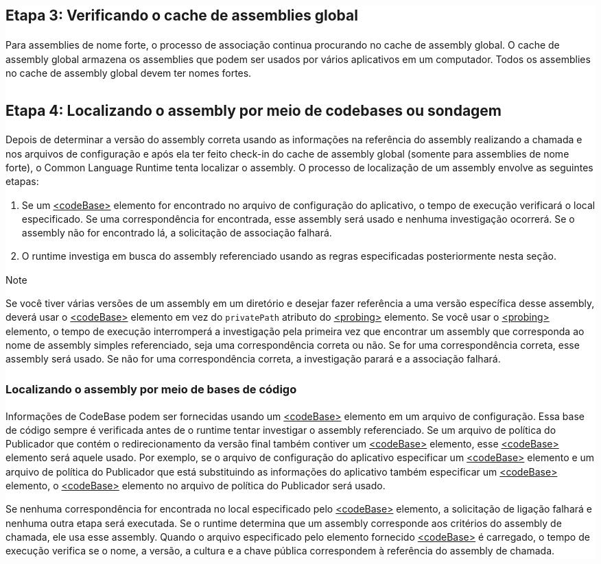 ## <a name="step-3-checking-the-global-assembly-cache"></a>Etapa 3: Verificando o cache de assemblies global

Para assemblies de nome forte, o processo de associação continua procurando no cache de assembly global. O cache de assembly global armazena os assemblies que podem ser usados por vários aplicativos em um computador. Todos os assemblies no cache de assembly global devem ter nomes fortes.

<a name="step4"></a>

## <a name="step-4-locating-the-assembly-through-codebases-or-probing"></a>Etapa 4: Localizando o assembly por meio de codebases ou sondagem

Depois de determinar a versão do assembly correta usando as informações na referência do assembly realizando a chamada e nos arquivos de configuração e após ela ter feito check-in do cache de assembly global (somente para assemblies de nome forte), o Common Language Runtime tenta localizar o assembly. O processo de localização de um assembly envolve as seguintes etapas:

1. Se um [\<codeBase>](../configure-apps/file-schema/runtime/codebase-element.md) elemento for encontrado no arquivo de configuração do aplicativo, o tempo de execução verificará o local especificado. Se uma correspondência for encontrada, esse assembly será usado e nenhuma investigação ocorrerá. Se o assembly não for encontrado lá, a solicitação de associação falhará.

2. O runtime investiga em busca do assembly referenciado usando as regras especificadas posteriormente nesta seção.

> [!NOTE]
> Se você tiver várias versões de um assembly em um diretório e desejar fazer referência a uma versão específica desse assembly, deverá usar o [\<codeBase>](../configure-apps/file-schema/runtime/codebase-element.md) elemento em vez do `privatePath` atributo do [\<probing>](../configure-apps/file-schema/runtime/probing-element.md) elemento. Se você usar o [\<probing>](../configure-apps/file-schema/runtime/probing-element.md) elemento, o tempo de execução interromperá a investigação pela primeira vez que encontrar um assembly que corresponda ao nome de assembly simples referenciado, seja uma correspondência correta ou não. Se for uma correspondência correta, esse assembly será usado. Se não for uma correspondência correta, a investigação parará e a associação falhará.

### <a name="locating-the-assembly-through-codebases"></a>Localizando o assembly por meio de bases de código

Informações de CodeBase podem ser fornecidas usando um [\<codeBase>](../configure-apps/file-schema/runtime/codebase-element.md) elemento em um arquivo de configuração. Essa base de código sempre é verificada antes de o runtime tentar investigar o assembly referenciado. Se um arquivo de política do Publicador que contém o redirecionamento da versão final também contiver um [\<codeBase>](../configure-apps/file-schema/runtime/codebase-element.md) elemento, esse [\<codeBase>](../configure-apps/file-schema/runtime/codebase-element.md) elemento será aquele usado. Por exemplo, se o arquivo de configuração do aplicativo especificar um [\<codeBase>](../configure-apps/file-schema/runtime/codebase-element.md) elemento e um arquivo de política do Publicador que está substituindo as informações do aplicativo também especificar um [\<codeBase>](../configure-apps/file-schema/runtime/codebase-element.md) elemento, o [\<codeBase>](../configure-apps/file-schema/runtime/codebase-element.md) elemento no arquivo de política do Publicador será usado.

Se nenhuma correspondência for encontrada no local especificado pelo [\<codeBase>](../configure-apps/file-schema/runtime/codebase-element.md) elemento, a solicitação de ligação falhará e nenhuma outra etapa será executada. Se o runtime determina que um assembly corresponde aos critérios do assembly de chamada, ele usa esse assembly. Quando o arquivo especificado pelo elemento fornecido [\<codeBase>](../configure-apps/file-schema/runtime/codebase-element.md) é carregado, o tempo de execução verifica se o nome, a versão, a cultura e a chave pública correspondem à referência do assembly de chamada.
